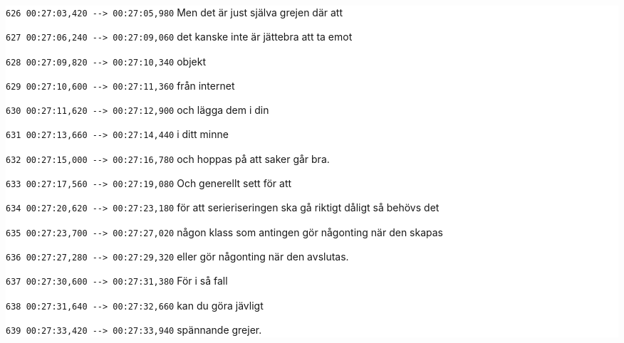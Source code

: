 

`626 00:27:03,420 --> 00:27:05,980`
Men det är just själva grejen där att



`627 00:27:06,240 --> 00:27:09,060`
det kanske inte är jättebra att ta emot



`628 00:27:09,820 --> 00:27:10,340`
objekt



`629 00:27:10,600 --> 00:27:11,360`
från internet



`630 00:27:11,620 --> 00:27:12,900`
och lägga dem i din



`631 00:27:13,660 --> 00:27:14,440`
i ditt minne



`632 00:27:15,000 --> 00:27:16,780`
och hoppas på att saker går bra.



`633 00:27:17,560 --> 00:27:19,080`
Och generellt sett för att



`634 00:27:20,620 --> 00:27:23,180`
för att serieriseringen ska gå riktigt dåligt så behövs det



`635 00:27:23,700 --> 00:27:27,020`
någon klass som antingen gör någonting när den skapas



`636 00:27:27,280 --> 00:27:29,320`
eller gör någonting när den avslutas.



`637 00:27:30,600 --> 00:27:31,380`
För i så fall



`638 00:27:31,640 --> 00:27:32,660`
kan du göra jävligt



`639 00:27:33,420 --> 00:27:33,940`
spännande grejer.
